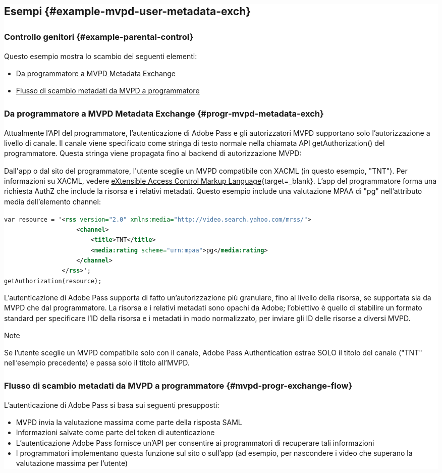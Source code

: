 ## Esempi {#example-mvpd-user-metadata-exch}

### Controllo genitori {#example-parental-control}

Questo esempio mostra lo scambio dei seguenti elementi:

* [Da programmatore a MVPD Metadata Exchange](#progr-mvpd-metadata-exch)

* [Flusso di scambio metadati da MVPD a programmatore](#mvpd-progr-exchange-flow)

### Da programmatore a MVPD Metadata Exchange {#progr-mvpd-metadata-exch}

Attualmente l’API del programmatore, l’autenticazione di Adobe Pass e gli autorizzatori MVPD supportano solo l’autorizzazione a livello di canale. Il canale viene specificato come stringa di testo normale nella chiamata API getAuthorization() del programmatore. Questa stringa viene propagata fino al backend di autorizzazione MVPD:

Dall&#39;app o dal sito del programmatore, l&#39;utente sceglie un MVPD compatibile con XACML (in questo esempio, &quot;TNT&quot;). Per informazioni su XACML, vedere [eXtensible Access Control Markup Language](https://en.wikipedia.org/wiki/XACML){target=_blank}.
L’app del programmatore forma una richiesta AuthZ che include la risorsa e i relativi metadati.  Questo esempio include una valutazione MPAA di &quot;pg&quot; nell’attributo media dell’elemento channel:

```XML
var resource = '<rss version="2.0" xmlns:media="http://video.search.yahoo.com/mrss/">
                    <channel> 
                        <title>TNT</title> 
                        <media:rating scheme="urn:mpaa">pg</media:rating>
                    </channel>
                </rss>';
getAuthorization(resource);
```

L’autenticazione di Adobe Pass supporta di fatto un’autorizzazione più granulare, fino al livello della risorsa, se supportata sia da MVPD che dal programmatore. La risorsa e i relativi metadati sono opachi da Adobe; l’obiettivo è quello di stabilire un formato standard per specificare l’ID della risorsa e i metadati in modo normalizzato, per inviare gli ID delle risorse a diversi MVPD.

>[!NOTE]
>
>Se l’utente sceglie un MVPD compatibile solo con il canale, Adobe Pass Authentication estrae SOLO il titolo del canale (&quot;TNT&quot; nell’esempio precedente) e passa solo il titolo all’MVPD.

### Flusso di scambio metadati da MVPD a programmatore {#mvpd-progr-exchange-flow}

L’autenticazione di Adobe Pass si basa sui seguenti presupposti:

* MVPD invia la valutazione massima come parte della risposta SAML
* Informazioni salvate come parte del token di autenticazione
* L’autenticazione Adobe Pass fornisce un’API per consentire ai programmatori di recuperare tali informazioni
* I programmatori implementano questa funzione sul sito o sull’app (ad esempio, per nascondere i video che superano la valutazione massima per l’utente)

